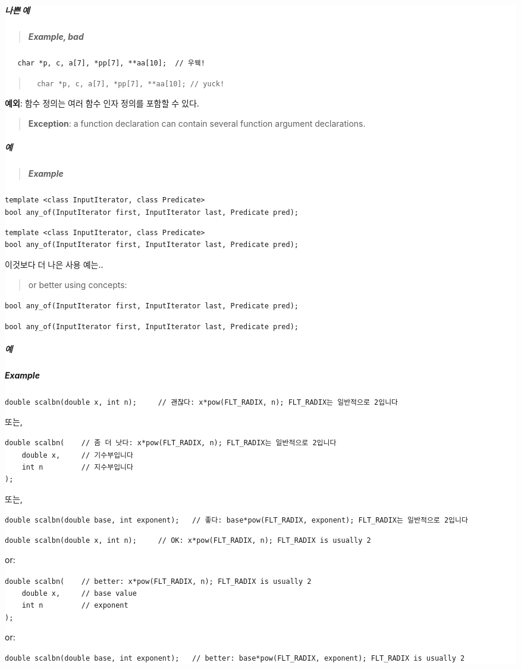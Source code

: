 ##### 나쁜 예
>##### Example, bad

       char *p, c, a[7], *pp[7], **aa[10];	// 우웩!
>       char *p, c, a[7], *pp[7], **aa[10];	// yuck!

**예외**: 함수 정의는 여러 함수 인자 정의를 포함할 수 있다.
>**Exception**: a function declaration can contain several function argument declarations.

##### 예
>##### Example
	
	template <class InputIterator, class Predicate>
    bool any_of(InputIterator first, InputIterator last, Predicate pred);

>
    template <class InputIterator, class Predicate>
    bool any_of(InputIterator first, InputIterator last, Predicate pred);

이것보다 더 나은 사용 예는..
>or better using concepts:

    bool any_of(InputIterator first, InputIterator last, Predicate pred);
>
	bool any_of(InputIterator first, InputIterator last, Predicate pred);

##### 예
##### Example

    double scalbn(double x, int n);	 	// 괜찮다: x*pow(FLT_RADIX, n); FLT_RADIX는 일반적으로 2입니다

또는,

    double scalbn(    // 좀 더 낫다: x*pow(FLT_RADIX, n); FLT_RADIX는 일반적으로 2입니다
        double x,     // 기수부입니다
        int n         // 지수부입니다
    );

또는,

    double scalbn(double base, int exponent);	// 좋다: base*pow(FLT_RADIX, exponent); FLT_RADIX는 일반적으로 2입니다

>
    double scalbn(double x, int n);	 	// OK: x*pow(FLT_RADIX, n); FLT_RADIX is usually 2
>
or:
>
    double scalbn(    // better: x*pow(FLT_RADIX, n); FLT_RADIX is usually 2
        double x,     // base value
        int n         // exponent
    );
>
or:
>
    double scalbn(double base, int exponent);	// better: base*pow(FLT_RADIX, exponent); FLT_RADIX is usually 2
